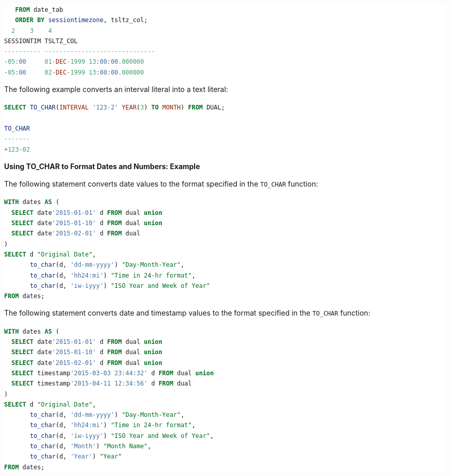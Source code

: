 ```sql
   FROM date_tab
   ORDER BY sessiontimezone, tsltz_col;
  2    3    4
SESSIONTIM TSLTZ_COL
---------- ------------------------------
-05:00     01-DEC-1999 13:00:00.000000
-05:00     02-DEC-1999 13:00:00.000000
```

The following example converts an interval literal into a text literal:

```sql
SELECT TO_CHAR(INTERVAL '123-2' YEAR(3) TO MONTH) FROM DUAL;

TO_CHAR
-------
+123-02
```

**Using TO_CHAR to Format Dates and Numbers: Example**

The following statement converts date values to the format specified in the `TO_CHAR` function:

```sql
WITH dates AS (  
  SELECT date'2015-01-01' d FROM dual union  
  SELECT date'2015-01-10' d FROM dual union  
  SELECT date'2015-02-01' d FROM dual 
)  
SELECT d "Original Date", 
       to_char(d, 'dd-mm-yyyy') "Day-Month-Year",  
       to_char(d, 'hh24:mi') "Time in 24-hr format",  
       to_char(d, 'iw-iyyy') "ISO Year and Week of Year" 
FROM dates;
```

The following statement converts date and timestamp values to the format specified in the `TO_CHAR` function:

```sql
WITH dates AS (  
  SELECT date'2015-01-01' d FROM dual union  
  SELECT date'2015-01-10' d FROM dual union  
  SELECT date'2015-02-01' d FROM dual union 
  SELECT timestamp'2015-03-03 23:44:32' d FROM dual union  
  SELECT timestamp'2015-04-11 12:34:56' d FROM dual   
)  
SELECT d "Original Date", 
       to_char(d, 'dd-mm-yyyy') "Day-Month-Year",  
       to_char(d, 'hh24:mi') "Time in 24-hr format",  
       to_char(d, 'iw-iyyy') "ISO Year and Week of Year", 
       to_char(d, 'Month') "Month Name", 
       to_char(d, 'Year') "Year"  
FROM dates;
```
